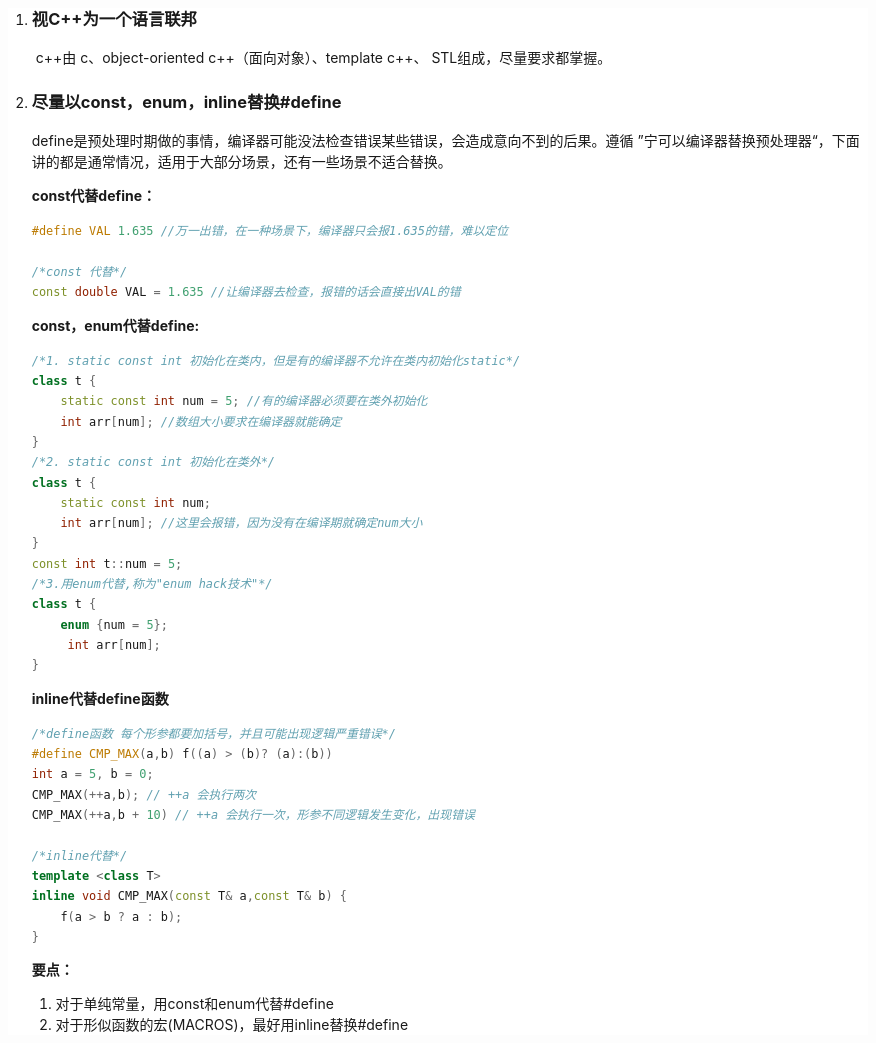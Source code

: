 1. ### 视C++为一个语言联邦

   ​	c++由 c、object-oriented c++（面向对象）、template c++、 STL组成，尽量要求都掌握。

2. ### 尽量以const，enum，inline替换#define

   ​	define是预处理时期做的事情，编译器可能没法检查错误某些错误，会造成意向不到的后果。遵循 ”宁可以编译器替换预处理器“，下面讲的都是通常情况，适用于大部分场景，还有一些场景不适合替换。

   **const代替define：**

   ```c++
   #define VAL 1.635 //万一出错，在一种场景下，编译器只会报1.635的错，难以定位
   
   /*const 代替*/
   const double VAL = 1.635 //让编译器去检查，报错的话会直接出VAL的错
   ```

   **const，enum代替define:**

   ```c++
   /*1. static const int 初始化在类内，但是有的编译器不允许在类内初始化static*/
   class t {
       static const int num = 5; //有的编译器必须要在类外初始化
       int arr[num]; //数组大小要求在编译器就能确定
   }
   /*2. static const int 初始化在类外*/
   class t {
       static const int num;
       int arr[num]; //这里会报错，因为没有在编译期就确定num大小
   }
   const int t::num = 5;
   /*3.用enum代替,称为"enum hack技术"*/
   class t {
       enum {num = 5};
     	int arr[num];  
   }
   ```

   **inline代替define函数**

   ```c++
   /*define函数 每个形参都要加括号，并且可能出现逻辑严重错误*/
   #define CMP_MAX(a,b) f((a) > (b)? (a):(b))
   int a = 5, b = 0;
   CMP_MAX(++a,b); // ++a 会执行两次
   CMP_MAX(++a,b + 10) // ++a 会执行一次，形参不同逻辑发生变化，出现错误
   
   /*inline代替*/
   template <class T> 
   inline void CMP_MAX(const T& a,const T& b) {
       f(a > b ? a : b);
   }
   ```

   **要点：**

   1. 对于单纯常量，用const和enum代替#define
   2. 对于形似函数的宏(MACROS)，最好用inline替换#define
